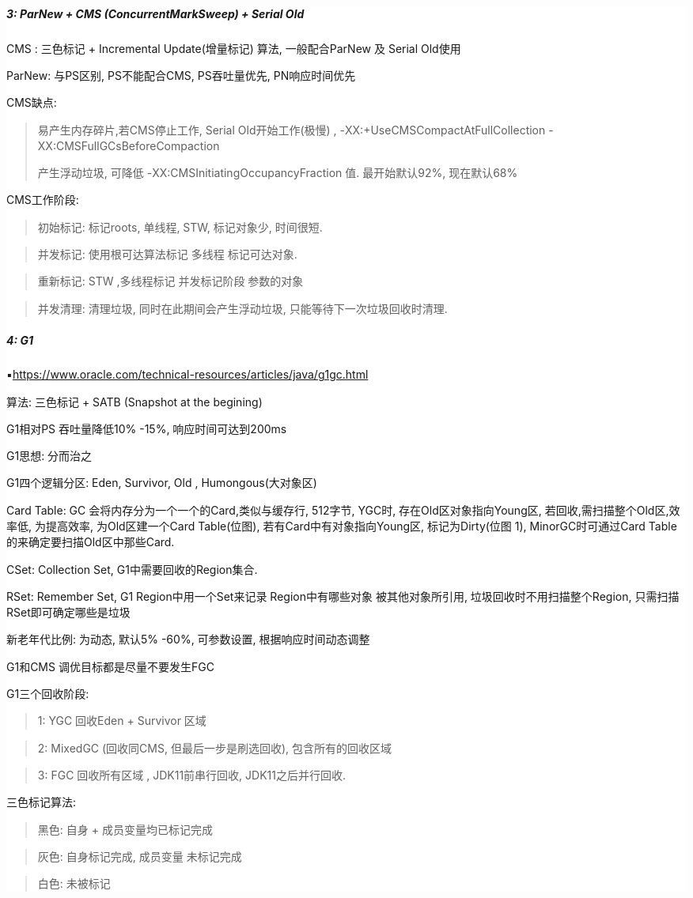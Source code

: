 ##### 3: ParNew + CMS (ConcurrentMarkSweep) + Serial Old

CMS : 三色标记 + Incremental Update(增量标记) 算法, 一般配合ParNew 及 Serial Old使用

ParNew: 与PS区别, PS不能配合CMS, PS吞吐量优先, PN响应时间优先

CMS缺点:

> 易产生内存碎片,若CMS停止工作, Serial Old开始工作(极慢) , -XX:+UseCMSCompactAtFullCollection -XX:CMSFullGCsBeforeCompaction
>
> 产生浮动垃圾, 可降低 -XX:CMSInitiatingOccupancyFraction 值. 最开始默认92%, 现在默认68%

CMS工作阶段:

> 初始标记: 标记roots, 单线程, STW, 标记对象少, 时间很短.

> 并发标记: 使用根可达算法标记 多线程 标记可达对象.

> 重新标记: STW ,多线程标记 并发标记阶段 参数的对象

> 并发清理: 清理垃圾, 同时在此期间会产生浮动垃圾, 只能等待下一次垃圾回收时清理.



##### 4: G1

▪https://www.oracle.com/technical-resources/articles/java/g1gc.html

算法: 三色标记 + SATB (Snapshot at the begining)

G1相对PS 吞吐量降低10% -15%, 响应时间可达到200ms

G1思想: 分而治之

G1四个逻辑分区: Eden, Survivor, Old ,  Humongous(大对象区)

Card Table:  GC 会将内存分为一个一个的Card,类似与缓存行, 512字节, YGC时, 存在Old区对象指向Young区, 若回收,需扫描整个Old区,效率低, 为提高效率, 为Old区建一个Card Table(位图), 若有Card中有对象指向Young区, 标记为Dirty(位图 1), MinorGC时可通过Card Table的来确定要扫描Old区中那些Card.

CSet: Collection Set, G1中需要回收的Region集合.

RSet: Remember Set, G1 Region中用一个Set来记录 Region中有哪些对象 被其他对象所引用, 垃圾回收时不用扫描整个Region, 只需扫描RSet即可确定哪些是垃圾

新老年代比例: 为动态, 默认5% -60%, 可参数设置, 根据响应时间动态调整

G1和CMS 调优目标都是尽量不要发生FGC

G1三个回收阶段: 

> 1: YGC 回收Eden + Survivor 区域

> 2: MixedGC (回收同CMS, 但最后一步是刷选回收), 包含所有的回收区域

> 3: FGC 回收所有区域 , JDK11前串行回收, JDK11之后并行回收.



三色标记算法:

> 黑色: 自身 + 成员变量均已标记完成 

> 灰色: 自身标记完成, 成员变量 未标记完成

> 白色: 未被标记
